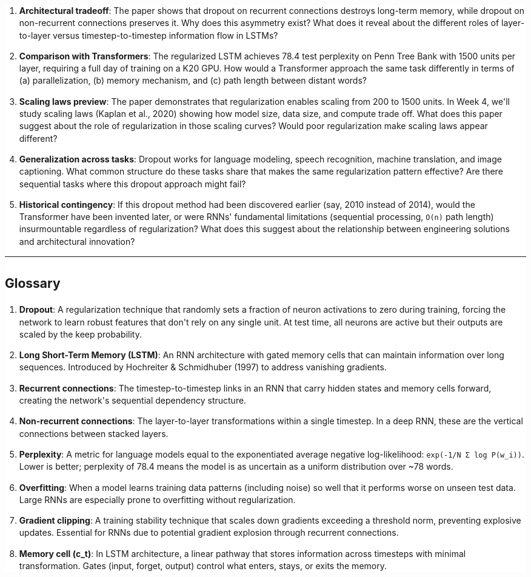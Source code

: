 1. **Architectural tradeoff**: The paper shows that dropout on recurrent connections destroys long-term memory, while dropout on non-recurrent connections preserves it. Why does this asymmetry exist? What does it reveal about the different roles of layer-to-layer versus timestep-to-timestep information flow in LSTMs?

2. **Comparison with Transformers**: The regularized LSTM achieves 78.4 test perplexity on Penn Tree Bank with 1500 units per layer, requiring a full day of training on a K20 GPU. How would a Transformer approach the same task differently in terms of (a) parallelization, (b) memory mechanism, and (c) path length between distant words?

3. **Scaling laws preview**: The paper demonstrates that regularization enables scaling from 200 to 1500 units. In Week 4, we'll study scaling laws (Kaplan et al., 2020) showing how model size, data size, and compute trade off. What does this paper suggest about the role of regularization in those scaling curves? Would poor regularization make scaling laws appear different?

4. **Generalization across tasks**: Dropout works for language modeling, speech recognition, machine translation, and image captioning. What common structure do these tasks share that makes the same regularization pattern effective? Are there sequential tasks where this dropout approach might fail?

5. **Historical contingency**: If this dropout method had been discovered earlier (say, 2010 instead of 2014), would the Transformer have been invented later, or were RNNs' fundamental limitations (sequential processing, `O(n)` path length) insurmountable regardless of regularization? What does this suggest about the relationship between engineering solutions and architectural innovation?

---

## Glossary

1. **Dropout**: A regularization technique that randomly sets a fraction of neuron activations to zero during training, forcing the network to learn robust features that don't rely on any single unit. At test time, all neurons are active but their outputs are scaled by the keep probability.

2. **Long Short-Term Memory (LSTM)**: An RNN architecture with gated memory cells that can maintain information over long sequences. Introduced by Hochreiter & Schmidhuber (1997) to address vanishing gradients.

3. **Recurrent connections**: The timestep-to-timestep links in an RNN that carry hidden states and memory cells forward, creating the network's sequential dependency structure.

4. **Non-recurrent connections**: The layer-to-layer transformations within a single timestep. In a deep RNN, these are the vertical connections between stacked layers.

5. **Perplexity**: A metric for language models equal to the exponentiated average negative log-likelihood: `exp(-1/N Σ log P(w_i))`. Lower is better; perplexity of 78.4 means the model is as uncertain as a uniform distribution over ~78 words.

6. **Overfitting**: When a model learns training data patterns (including noise) so well that it performs worse on unseen test data. Large RNNs are especially prone to overfitting without regularization.

7. **Gradient clipping**: A training stability technique that scales down gradients exceeding a threshold norm, preventing explosive updates. Essential for RNNs due to potential gradient explosion through recurrent connections.

8. **Memory cell (c_t)**: In LSTM architecture, a linear pathway that stores information across timesteps with minimal transformation. Gates (input, forget, output) control what enters, stays, or exits the memory.
